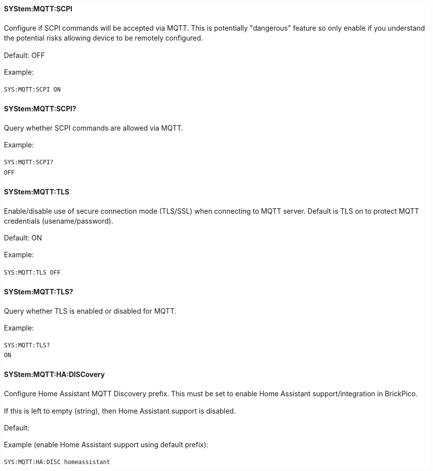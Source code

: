 
#### SYStem:MQTT:SCPI
Configure if SCPI commands will be accepted via MQTT.
This is potentially "dangerous" feature so only enable if you understand
the potential risks allowing device to be remotely configured.

Default: OFF

Example:
```
SYS:MQTT:SCPI ON
```


#### SYStem:MQTT:SCPI?
Query whether SCPI commands are allowed via MQTT.


Example:
```
SYS:MQTT:SCPI?
OFF
```


#### SYStem:MQTT:TLS
Enable/disable use of secure connection mode (TLS/SSL) when connecting to MQTT server.
Default is TLS on to protect MQTT credentials (usename/password).

Default: ON

Example:
```
SYS:MQTT:TLS OFF
```


#### SYStem:MQTT:TLS?
Query whether TLS is enabled or disabled for MQTT.

Example:
```
SYS:MQTT:TLS?
ON
```


#### SYStem:MQTT:HA:DISCovery
Configure Home Assistant MQTT Discovery prefix. This must be set to enable
Home Assistant support/integration in BrickPico.

If this is left to empty (string), then Home Assistant support is disabled.

Default: <empty>

Example (enable Home Assistant support using default prefix):
```
SYS:MQTT:HA:DISC homeassistant
```
